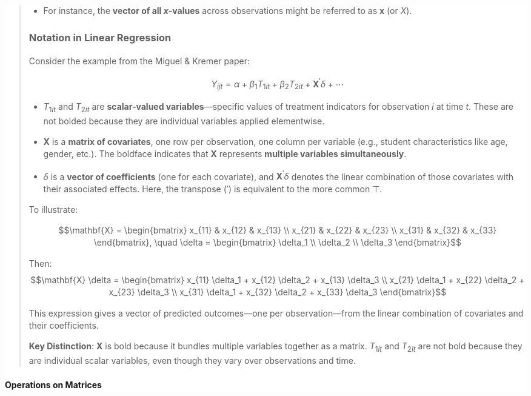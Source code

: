 > * For instance, the **vector of all $x$-values** across observations might be referred to as $\mathbf{x}$ (or $X$).
>
> ### Notation in Linear Regression
>
> Consider the example from the Miguel & Kremer paper:
>
> $$
Y_{ijt} = \alpha + \beta_1 T_{1it} + \beta_2 T_{2it} + \mathbf{X}^\prime \delta + \cdots$$
>
> * $T_{1it}$ and $T_{2it}$ are **scalar-valued variables**—specific values of treatment indicators for observation $i$ at time $t$. These are not bolded because they are individual variables applied elementwise.
>
> * $\mathbf{X}$ is a **matrix of covariates**, one row per observation, one column per variable (e.g., student characteristics like age, gender, etc.). The boldface indicates that $\mathbf{X}$ represents **multiple variables simultaneously**.
>
> * $\delta$ is a **vector of coefficients** (one for each covariate), and $\mathbf{X}^\prime \delta$ denotes the linear combination of those covariates with their associated effects. Here, the transpose ($\prime$) is equivalent to the more common $\top$.
>
> To illustrate:
> 
>$$\mathbf{X} = \begin{bmatrix}
x_{11} & x_{12} & x_{13} \\
x_{21} & x_{22} & x_{23} \\
x_{31} & x_{32} & x_{33}
\end{bmatrix}, \quad
\delta = \begin{bmatrix}
\delta_1 \\
\delta_2 \\
\delta_3
\end{bmatrix}$$
>
> Then:
> $$\mathbf{X} \delta = \begin{bmatrix}
x_{11} \delta_1 + x_{12} \delta_2 + x_{13} \delta_3 \\
x_{21} \delta_1 + x_{22} \delta_2 + x_{23} \delta_3 \\
x_{31} \delta_1 + x_{32} \delta_2 + x_{33} \delta_3 \end{bmatrix}$$
>
> This expression gives a vector of predicted outcomes—one per observation—from the linear combination of covariates and their coefficients.
>
> **Key Distinction**:
> $\mathbf{X}$ is bold because it bundles multiple variables together as a matrix.
> $T_{1it}$ and $T_{2it}$ are not bold because they are individual scalar variables, even though they vary over observations and time.


#### Operations on Matrices
